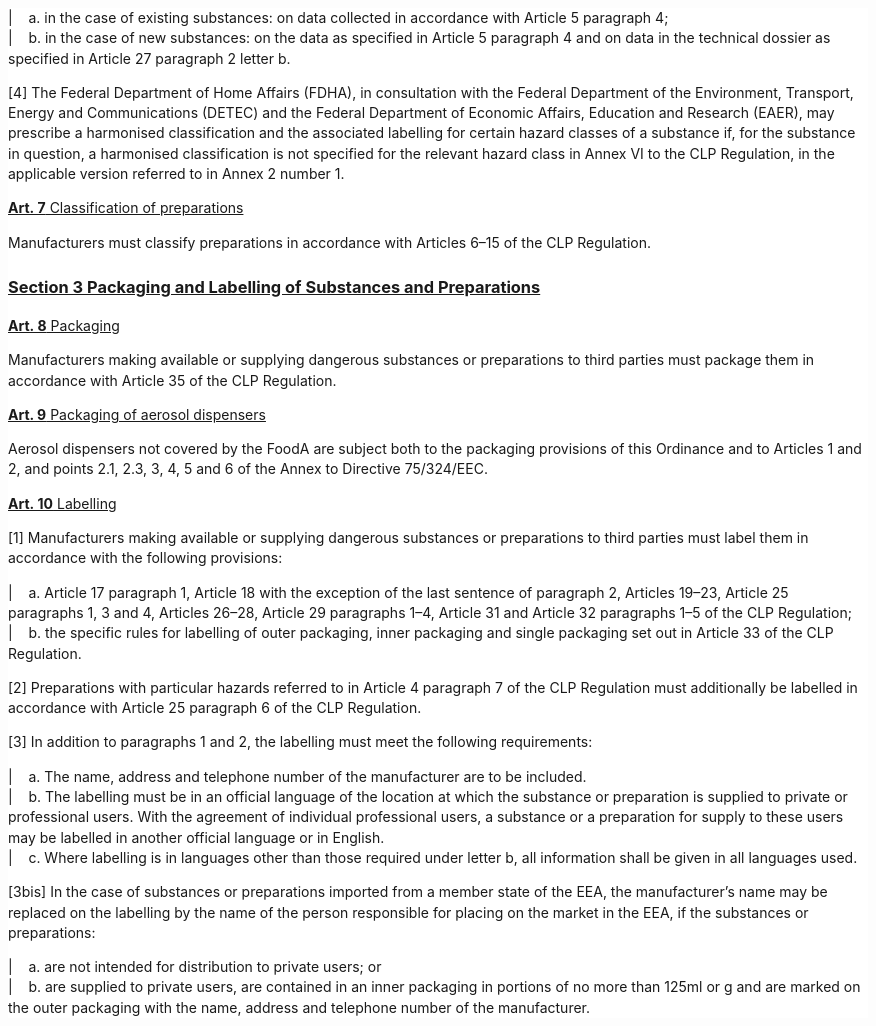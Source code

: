 |    a. in the case of existing substances: on data collected in accordance with Article 5 paragraph 4;  
|    b. in the case of new substances: on the data as specified in Article 5 paragraph 4 and on data in the technical dossier as specified in Article 27 paragraph 2 letter b.

[4] The Federal Department of Home Affairs (FDHA), in consultation with the Federal Department of the Environment, Transport, Energy and Communications (DETEC) and the Federal Department of Economic Affairs, Education and Research (EAER), may prescribe a harmonised classification and the associated labelling for certain hazard classes of a substance if, for the substance in question, a harmonised classification is not specified for the relevant hazard class in Annex VI to the CLP Regulation, in the applicable version referred to in Annex 2 number 1.

[**Art. 7** Classification of preparations](https://www.fedlex.admin.ch/eli/cc/2015/366/en#art_7) 

Manufacturers must classify preparations in accordance with Articles 6–15 of the CLP Regulation.

### [Section 3 Packaging and Labelling of Substances and Preparations](https://www.fedlex.admin.ch/eli/cc/2015/366/en#tit_2/chap_1/sec_3)

[**Art. 8** Packaging](https://www.fedlex.admin.ch/eli/cc/2015/366/en#art_8) 

Manufacturers making available or supplying dangerous substances or preparations to third parties must package them in accordance with Article 35 of the CLP Regulation.

[**Art. 9** Packaging of aerosol dispensers](https://www.fedlex.admin.ch/eli/cc/2015/366/en#art_9) 

Aerosol dispensers not covered by the FoodA are subject both to the packaging provisions of this Ordinance and to Articles 1 and 2, and points 2.1, 2.3, 3, 4, 5 and 6 of the Annex to Directive 75/324/EEC.

[**Art. 10** Labelling](https://www.fedlex.admin.ch/eli/cc/2015/366/en#art_10) 

[1] Manufacturers making available or supplying dangerous substances or preparations to third parties must label them in accordance with the following provisions:


|    a. Article 17 paragraph 1, Article 18 with the exception of the last sentence of paragraph 2, Articles 19–23, Article 25 paragraphs 1, 3 and 4, Articles 26–28, Article 29 paragraphs 1–4, Article 31 and Article 32 paragraphs 1–5 of the CLP Regulation;  
|    b. the specific rules for labelling of outer packaging, inner packaging and single packaging set out in Article 33 of the CLP Regulation.

[2] Preparations with particular hazards referred to in Article 4 paragraph 7 of the CLP Regulation must additionally be labelled in accordance with Article 25 paragraph 6 of the CLP Regulation.

[3] In addition to paragraphs 1 and 2, the labelling must meet the following requirements:


|    a. The name, address and telephone number of the manufacturer are to be included.  
|    b. The labelling must be in an official language of the location at which the substance or preparation is supplied to private or professional users. With the agreement of individual professional users, a substance or a preparation for supply to these users may be labelled in another official language or in English.  
|    c. Where labelling is in languages other than those required under letter b, all information shall be given in all languages used.

[3bis] In the case of substances or preparations imported from a member state of the EEA, the manufacturer’s name may be replaced on the labelling by the name of the person responsible for placing on the market in the EEA, if the substances or preparations:


|    a. are not intended for distribution to private users; or   
|    b. are supplied to private users, are contained in an inner packaging in portions of no more than 125ml or g and are marked on the outer packaging with the name, address and telephone number of the manufacturer.
